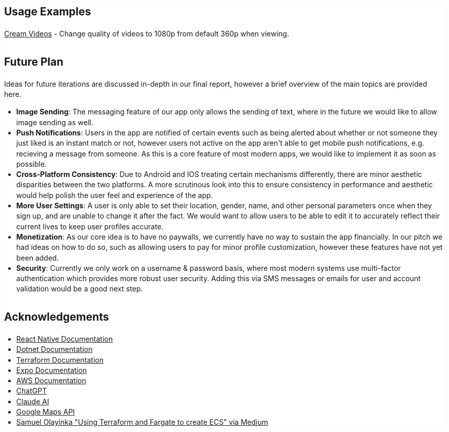 ## Usage Examples
[Cream Videos](https://drive.google.com/drive/folders/13H-_My-pNCsEbaOHpIhsPQQjtC6jV84N) - Change quality of videos to 1080p from default 360p when viewing.

## Future Plan
Ideas for future iterations are discussed in-depth in our final report, however a brief overview of the main topics are provided here.

- **Image Sending**: The messaging feature of our app only allows the sending of text, where in the future we would like to allow image sending as well.
- **Push Notifications**: Users in the app are notified of certain events such as being alerted about whether or not someone they just liked is an instant match or not, however users not active on the app aren't able to get mobile push notifications, e.g. recieving a message from someone. As this is a core feature of most modern apps, we would like to implement it as soon as possible.
- **Cross-Platform Consistency**: Due to Android and IOS treating certain mechanisms differently, there are minor aesthetic disparities between the two platforms. A more scrutinous look into this to ensure consistency in performance and aesthetic would help polish the user feel and experience of the app.
- **More User Settings**: A user is only able to set their location, gender, name, and other personal parameters once when they sign up, and are unable to change it after the fact. We would want to allow users to be able to edit it to accurately reflect their current lives to keep user profiles accurate.
- **Monetization**: As our core idea is to have no paywalls, we currently have no way to sustain the app financially. In our pitch we had ideas on how to do so, such as allowing users to pay for minor profile customization, however these features have not yet been added.
- **Security**: Currently we only work on a username & password basis, where most modern systems use multi-factor authentication which provides more robust user security. Adding this via SMS messages or emails for user and account validation would be a good next step.

## Acknowledgements
- [React Native Documentation](https://reactnative.dev/docs/getting-started)
- [Dotnet Documentation](https://learn.microsoft.com/en-us/dotnet/)
- [Terraform Documentation](https://registry.terraform.io/providers/hashicorp/aws/latest/docs)
- [Expo Documentation](https://docs.expo.dev/)
- [AWS Documentation](https://docs.aws.amazon.com/index.html)
- [ChatGPT](https://chat.openai.com/)
- [Claude AI](https://claude.ai/)
- [Google Maps API](https://developers.google.com/maps/documentation/javascript/overview)
- [Samuel Olayinka "Using Terraform and Fargate to create ECS" via Medium](https://medium.com/@olayinkasamuel44/using-terraform-and-fargate-to-create-amazons-ecs-e3308c1b9166)
